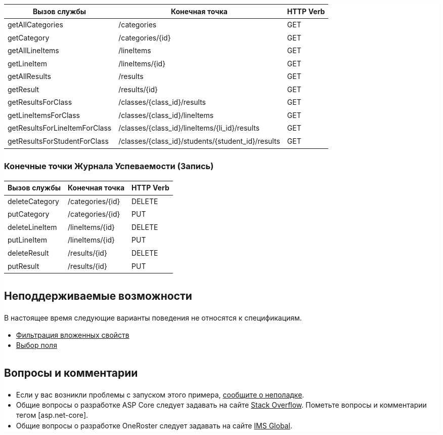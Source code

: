 | Вызов службы | Конечная точка | HTTP Verb |
|-------------------------------|---------------------------------------------------|-----------|
| getAllCategories | /categories | GET |
| getCategory | /categories/{id} | GET |
| getAllLineItems | /lineItems | GET |
| getLineItem | /lineItems/{id} | GET |
| getAllResults | /results | GET |
| getResult | /results/{id} | GET |
| getResultsForClass | /classes/{class_id}/results | GET |
| getLineItemsForClass | /classes/{class_id}/lineItems | GET |
| getResultsForLineItemForClass | /classes/{class_id}/lineItems/{li_id}/results | GET |
| getResultsForStudentForClass | /classes/{class_id}/students/{student_id}/results | GET |

### Конечные точки Журнала Успеваемости (Запись)

| Вызов службы | Конечная точка | HTTP Verb |
|-------------------------------|---------------------------------------------------|-----------|
| deleteCategory | /categories/{id} | DELETE |
| putCategory | /categories/{id} | PUT |
| deleteLineItem | /lineItems/{id} | DELETE |
| putLineItem | /lineItems/{id} | PUT |
| deleteResult | /results/{id} | DELETE |
| putResult | /results/{id} | PUT |

## Неподдерживаемые возможности

В настоящее время следующие варианты поведения не относятся к спецификациям.

* [Фильтрация вложенных свойств](https://www.imsglobal.org/oneroster-v11-final-specification#_Toc480451997)
* [Выбор поля](https://www.imsglobal.org/oneroster-v11-final-specification#_Toc480451998)

## Вопросы и комментарии

* Если у вас возникли проблемы с запуском этого примера, [сообщите о неполадке](https://github.com/OfficeDev/O365-EDU-SDS-AspNetMVC-Samples/issues).
* Общие вопросы о разработке ASP Core следует задавать на сайте [Stack Overflow](https://stackoverflow.com/questions/tagged/asp.net-core). Пометьте вопросы и комментарии тегом [asp.net-core].
* Общие вопросы о разработке OneRoster следует задавать на сайте [IMS Global](https://www.imsglobal.org/forums/ims-glc-public-forums-and-resources/oneroster-public-forum).
